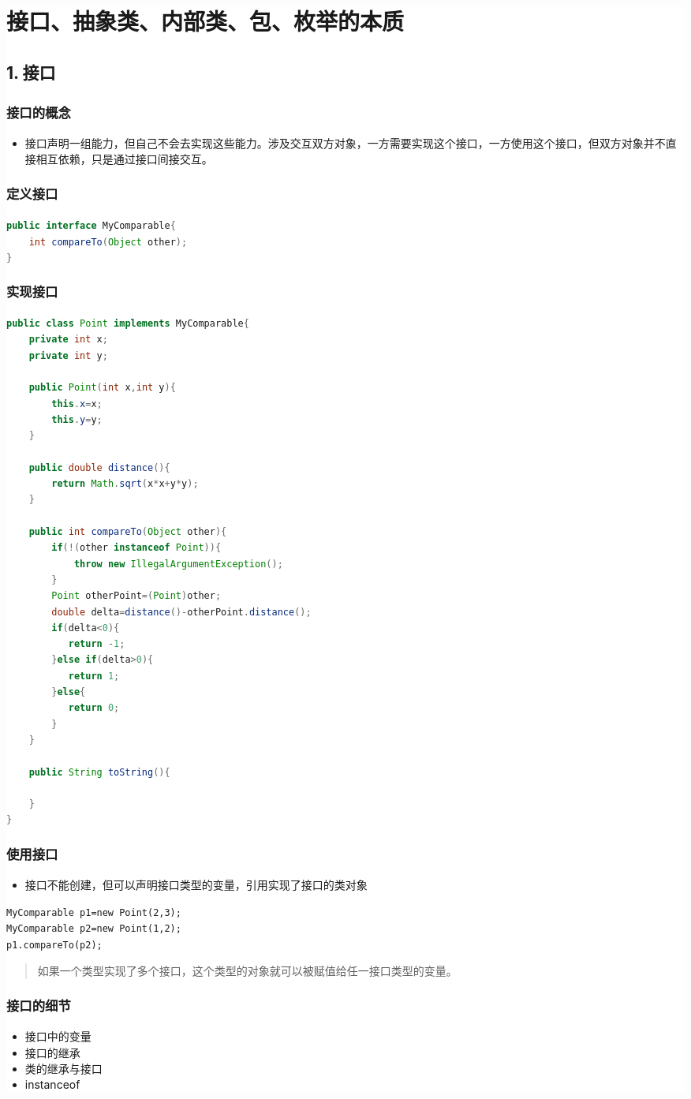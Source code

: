 # 接口、抽象类、内部类、包、枚举的本质
## 1. 接口
### 接口的概念
 - 接口声明一组能力，但自己不会去实现这些能力。涉及交互双方对象，一方需要实现这个接口，一方使用这个接口，但双方对象并不直接相互依赖，只是通过接口间接交互。
 ### 定义接口
 ```java
 public interface MyComparable{
     int compareTo(Object other);
 }

 ```
 ### 实现接口
 ```java
 public class Point implements MyComparable{
     private int x;
     private int y;

     public Point(int x,int y){
         this.x=x;
         this.y=y;
     }

     public double distance(){
         return Math.sqrt(x*x+y*y);
     }

     public int compareTo(Object other){
         if(!(other instanceof Point)){
             throw new IllegalArgumentException();
         }
         Point otherPoint=(Point)other;
         double delta=distance()-otherPoint.distance();
         if(delta<0){
            return -1;
         }else if(delta>0){
            return 1;
         }else{
            return 0;
         }
     }

     public String toString(){

     }
 }
 ```
 ### 使用接口
 - 接口不能创建，但可以声明接口类型的变量，引用实现了接口的类对象
 ```
 MyComparable p1=new Point(2,3);
 MyComparable p2=new Point(1,2);
 p1.compareTo(p2);
 ```
 >如果一个类型实现了多个接口，这个类型的对象就可以被赋值给任一接口类型的变量。
 ### 接口的细节
 - 接口中的变量
 - 接口的继承
 - 类的继承与接口
 - instanceof
